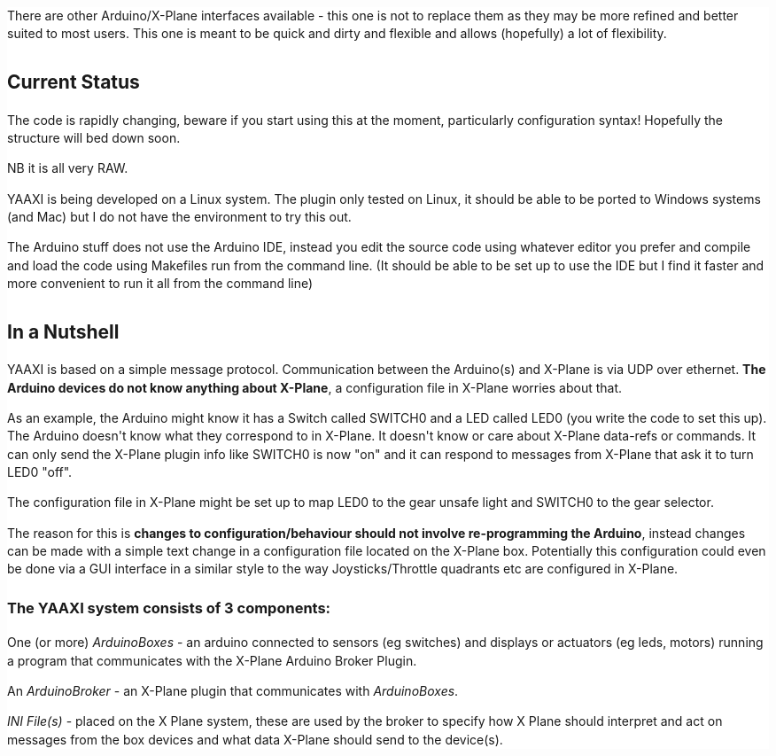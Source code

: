 There are other Arduino/X-Plane interfaces available - this one is not to
replace them as they may be more refined and better suited to most users.  This
one is meant to be quick and dirty and flexible and allows (hopefully) a lot of
flexibility.

## Current Status

The code is rapidly changing, beware if you start using this at the moment,
particularly configuration syntax!  Hopefully the structure will bed down soon.

NB it is all very RAW.

YAAXI is being developed on a Linux system.  The plugin only tested on Linux,
it should be able to be ported to Windows systems (and Mac) but I do not have
the environment to try this out.

The Arduino stuff does not use the Arduino IDE, instead you edit the source
code using whatever editor you prefer and compile and load the code using
Makefiles run from the command line. (It should be able to be set up to use the
IDE but I find it faster and more convenient to run it all from the command
line)

## In a Nutshell

YAAXI is based on a simple message protocol.  Communication between the
Arduino(s) and X-Plane is via UDP over ethernet.  **The Arduino devices do not
know anything about X-Plane**, a configuration file in X-Plane worries about
that.

As an example, the Arduino might know it has a Switch called SWITCH0 and a LED
called LED0 (you write the code to set this up).  The Arduino doesn't know what
they correspond to in X-Plane.  It doesn't know or care about X-Plane data-refs
or commands.  It can only send the X-Plane plugin info like SWITCH0 is now "on"
and it can respond to messages from X-Plane that ask it to turn LED0 "off".

The configuration file in X-Plane might be set up to map LED0 to the gear
unsafe light and SWITCH0 to the gear selector.

The reason for this is **changes to configuration/behaviour should not involve
re-programming the Arduino**, instead changes can be made with a simple text
change in a configuration file located on the X-Plane box.  Potentially this
configuration could even be done via a GUI interface in a similar style to the
way Joysticks/Throttle quadrants etc are configured in X-Plane.


### The YAAXI system consists of 3 components:

One (or more) *ArduinoBoxes* - an arduino connected to sensors (eg switches)
and displays or actuators (eg leds, motors) running a program that communicates
with the X-Plane Arduino Broker Plugin.

An *ArduinoBroker* - an X-Plane plugin that communicates with *ArduinoBoxes*.

*INI File(s)* - placed on the X Plane system, these are used by the broker to
specify how X Plane should interpret and act on messages from the box devices
and what data X-Plane should send to the device(s).
